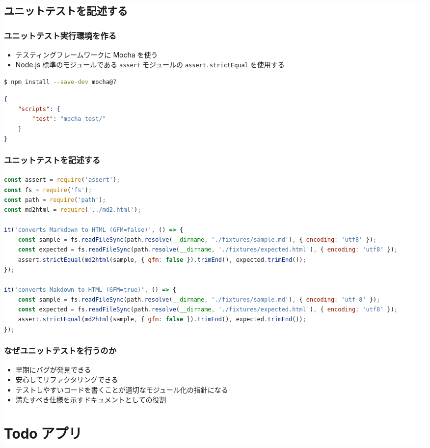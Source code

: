## ユニットテストを記述する

### ユニットテスト実行環境を作る

- テスティングフレームワークに Mocha を使う
- Node.js 標準のモジュールである `assert` モジュールの `assert.strictEqual` を使用する

```bash
$ npm install --save-dev mocha@7
```

```json
{
    "scripts": {
        "test": "mocha test/"
    }
}
```

### ユニットテストを記述する

```js
const assert = require('assert');
const fs = require('fs');
const path = require('path');
const md2html = require('../md2.html');

it('converts Markdown to HTML (GFM=false)', () => {
    const sample = fs.readFileSync(path.resolve(__dirname, './fixtures/sample.md'), { encoding: 'utf8' });
    const expected = fs.readFileSync(path.resolve(__dirname, './fixtures/expected.html'), { encoding: 'utf8' });
    assert.strictEqual(md2html(sample, { gfm: false }).trimEnd(), expected.trimEnd());
});

it('converts Makdown to HTML (GFM=true)', () => {
    const sample = fs.readFileSync(path.resolve(__dirname, './fixtures/sample.md'), { encoding: 'utf-8' });
    const expected = fs.readFileSync(path.resolve(__dirname, './fixtures/expected.html'), { encoding: 'utf8' });
    assert.strictEqual(md2html(sample, { gfm: false }).trimEnd(), expected.trimEnd());
});
```

### なぜユニットテストを行うのか

- 早期にバグが発見できる
- 安心してリファクタリングできる
- テストしやすいコードを書くことが適切なモジュール化の指針になる
- 満たすべき仕様を示すドキュメントとしての役割

# Todo アプリ
